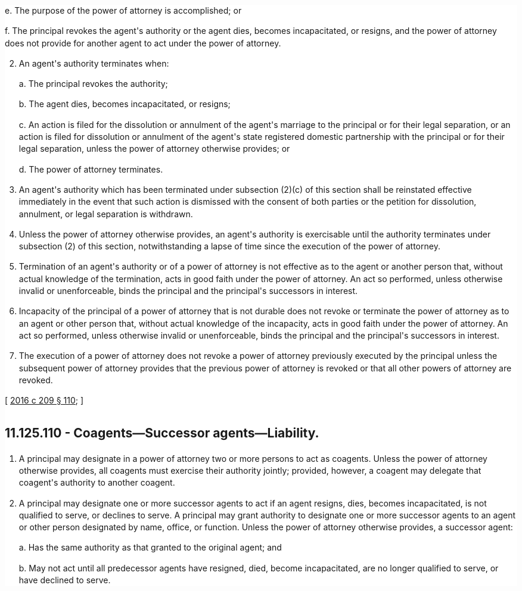    e. The purpose of the power of attorney is accomplished; or

   f. The principal revokes the agent's authority or the agent dies, becomes incapacitated, or resigns, and the power of attorney does not provide for another agent to act under the power of attorney.

2. An agent's authority terminates when:

   a. The principal revokes the authority;

   b. The agent dies, becomes incapacitated, or resigns;

   c. An action is filed for the dissolution or annulment of the agent's marriage to the principal or for their legal separation, or an action is filed for dissolution or annulment of the agent's state registered domestic partnership with the principal or for their legal separation, unless the power of attorney otherwise provides; or

   d. The power of attorney terminates.

3. An agent's authority which has been terminated under subsection (2)(c) of this section shall be reinstated effective immediately in the event that such action is dismissed with the consent of both parties or the petition for dissolution, annulment, or legal separation is withdrawn.

4. Unless the power of attorney otherwise provides, an agent's authority is exercisable until the authority terminates under subsection (2) of this section, notwithstanding a lapse of time since the execution of the power of attorney.

5. Termination of an agent's authority or of a power of attorney is not effective as to the agent or another person that, without actual knowledge of the termination, acts in good faith under the power of attorney. An act so performed, unless otherwise invalid or unenforceable, binds the principal and the principal's successors in interest.

6. Incapacity of the principal of a power of attorney that is not durable does not revoke or terminate the power of attorney as to an agent or other person that, without actual knowledge of the incapacity, acts in good faith under the power of attorney. An act so performed, unless otherwise invalid or unenforceable, binds the principal and the principal's successors in interest.

7. The execution of a power of attorney does not revoke a power of attorney previously executed by the principal unless the subsequent power of attorney provides that the previous power of attorney is revoked or that all other powers of attorney are revoked.

\[ [2016 c 209 § 110](http://lawfilesext.leg.wa.gov/biennium/2015-16/Pdf/Bills/Session%20Laws/Senate/5635-S.SL.pdf?cite=2016%20c%20209%20§%20110); \]

## 11.125.110 - Coagents—Successor agents—Liability.
1. A principal may designate in a power of attorney two or more persons to act as coagents. Unless the power of attorney otherwise provides, all coagents must exercise their authority jointly; provided, however, a coagent may delegate that coagent's authority to another coagent.

2. A principal may designate one or more successor agents to act if an agent resigns, dies, becomes incapacitated, is not qualified to serve, or declines to serve. A principal may grant authority to designate one or more successor agents to an agent or other person designated by name, office, or function. Unless the power of attorney otherwise provides, a successor agent:

   a. Has the same authority as that granted to the original agent; and

   b. May not act until all predecessor agents have resigned, died, become incapacitated, are no longer qualified to serve, or have declined to serve.
